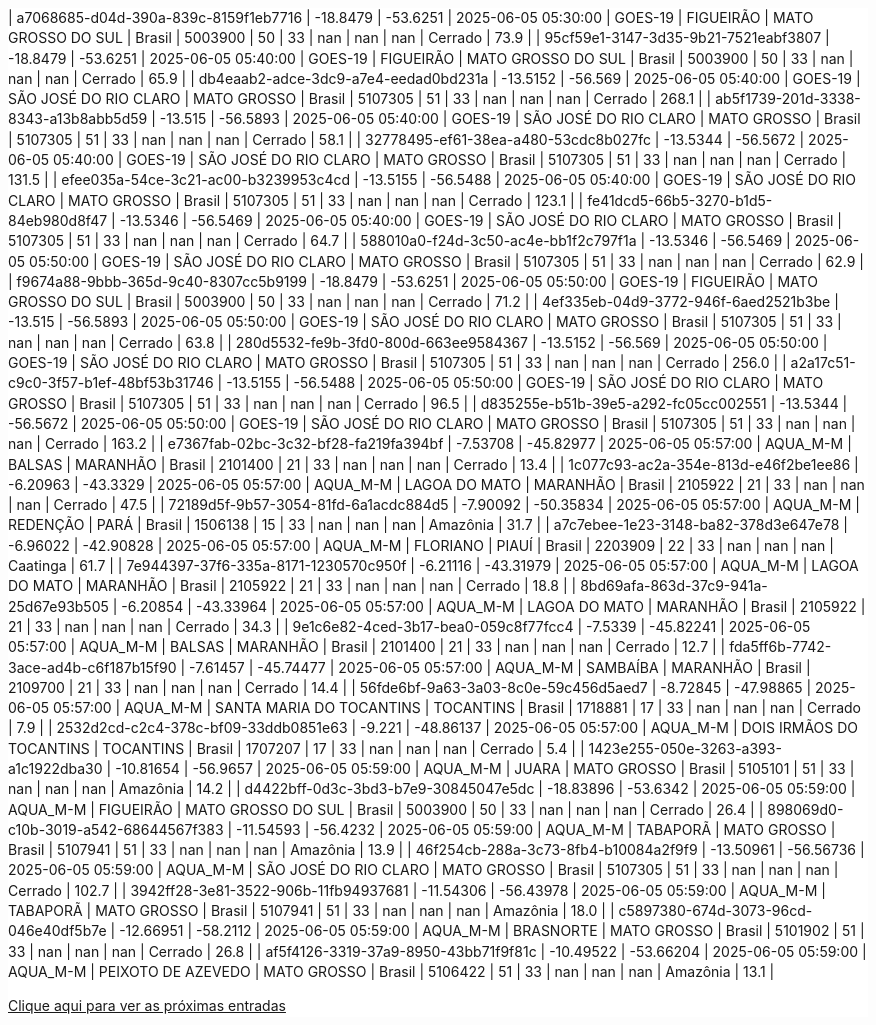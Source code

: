 | a7068685-d04d-390a-839c-8159f1eb7716 | -18.8479 | -53.6251 | 2025-06-05 05:30:00 | GOES-19 | FIGUEIRÃO | MATO GROSSO DO SUL | Brasil | 5003900 | 50 | 33 | nan | nan | nan | Cerrado | 73.9 |
| 95cf59e1-3147-3d35-9b21-7521eabf3807 | -18.8479 | -53.6251 | 2025-06-05 05:40:00 | GOES-19 | FIGUEIRÃO | MATO GROSSO DO SUL | Brasil | 5003900 | 50 | 33 | nan | nan | nan | Cerrado | 65.9 |
| db4eaab2-adce-3dc9-a7e4-eedad0bd231a | -13.5152 | -56.569 | 2025-06-05 05:40:00 | GOES-19 | SÃO JOSÉ DO RIO CLARO | MATO GROSSO | Brasil | 5107305 | 51 | 33 | nan | nan | nan | Cerrado | 268.1 |
| ab5f1739-201d-3338-8343-a13b8abb5d59 | -13.515 | -56.5893 | 2025-06-05 05:40:00 | GOES-19 | SÃO JOSÉ DO RIO CLARO | MATO GROSSO | Brasil | 5107305 | 51 | 33 | nan | nan | nan | Cerrado | 58.1 |
| 32778495-ef61-38ea-a480-53cdc8b027fc | -13.5344 | -56.5672 | 2025-06-05 05:40:00 | GOES-19 | SÃO JOSÉ DO RIO CLARO | MATO GROSSO | Brasil | 5107305 | 51 | 33 | nan | nan | nan | Cerrado | 131.5 |
| efee035a-54ce-3c21-ac00-b3239953c4cd | -13.5155 | -56.5488 | 2025-06-05 05:40:00 | GOES-19 | SÃO JOSÉ DO RIO CLARO | MATO GROSSO | Brasil | 5107305 | 51 | 33 | nan | nan | nan | Cerrado | 123.1 |
| fe41dcd5-66b5-3270-b1d5-84eb980d8f47 | -13.5346 | -56.5469 | 2025-06-05 05:40:00 | GOES-19 | SÃO JOSÉ DO RIO CLARO | MATO GROSSO | Brasil | 5107305 | 51 | 33 | nan | nan | nan | Cerrado | 64.7 |
| 588010a0-f24d-3c50-ac4e-bb1f2c797f1a | -13.5346 | -56.5469 | 2025-06-05 05:50:00 | GOES-19 | SÃO JOSÉ DO RIO CLARO | MATO GROSSO | Brasil | 5107305 | 51 | 33 | nan | nan | nan | Cerrado | 62.9 |
| f9674a88-9bbb-365d-9c40-8307cc5b9199 | -18.8479 | -53.6251 | 2025-06-05 05:50:00 | GOES-19 | FIGUEIRÃO | MATO GROSSO DO SUL | Brasil | 5003900 | 50 | 33 | nan | nan | nan | Cerrado | 71.2 |
| 4ef335eb-04d9-3772-946f-6aed2521b3be | -13.515 | -56.5893 | 2025-06-05 05:50:00 | GOES-19 | SÃO JOSÉ DO RIO CLARO | MATO GROSSO | Brasil | 5107305 | 51 | 33 | nan | nan | nan | Cerrado | 63.8 |
| 280d5532-fe9b-3fd0-800d-663ee9584367 | -13.5152 | -56.569 | 2025-06-05 05:50:00 | GOES-19 | SÃO JOSÉ DO RIO CLARO | MATO GROSSO | Brasil | 5107305 | 51 | 33 | nan | nan | nan | Cerrado | 256.0 |
| a2a17c51-c9c0-3f57-b1ef-48bf53b31746 | -13.5155 | -56.5488 | 2025-06-05 05:50:00 | GOES-19 | SÃO JOSÉ DO RIO CLARO | MATO GROSSO | Brasil | 5107305 | 51 | 33 | nan | nan | nan | Cerrado | 96.5 |
| d835255e-b51b-39e5-a292-fc05cc002551 | -13.5344 | -56.5672 | 2025-06-05 05:50:00 | GOES-19 | SÃO JOSÉ DO RIO CLARO | MATO GROSSO | Brasil | 5107305 | 51 | 33 | nan | nan | nan | Cerrado | 163.2 |
| e7367fab-02bc-3c32-bf28-fa219fa394bf | -7.53708 | -45.82977 | 2025-06-05 05:57:00 | AQUA_M-M | BALSAS | MARANHÃO | Brasil | 2101400 | 21 | 33 | nan | nan | nan | Cerrado | 13.4 |
| 1c077c93-ac2a-354e-813d-e46f2be1ee86 | -6.20963 | -43.3329 | 2025-06-05 05:57:00 | AQUA_M-M | LAGOA DO MATO | MARANHÃO | Brasil | 2105922 | 21 | 33 | nan | nan | nan | Cerrado | 47.5 |
| 72189d5f-9b57-3054-81fd-6a1acdc884d5 | -7.90092 | -50.35834 | 2025-06-05 05:57:00 | AQUA_M-M | REDENÇÃO | PARÁ | Brasil | 1506138 | 15 | 33 | nan | nan | nan | Amazônia | 31.7 |
| a7c7ebee-1e23-3148-ba82-378d3e647e78 | -6.96022 | -42.90828 | 2025-06-05 05:57:00 | AQUA_M-M | FLORIANO | PIAUÍ | Brasil | 2203909 | 22 | 33 | nan | nan | nan | Caatinga | 61.7 |
| 7e944397-37f6-335a-8171-1230570c950f | -6.21116 | -43.31979 | 2025-06-05 05:57:00 | AQUA_M-M | LAGOA DO MATO | MARANHÃO | Brasil | 2105922 | 21 | 33 | nan | nan | nan | Cerrado | 18.8 |
| 8bd69afa-863d-37c9-941a-25d67e93b505 | -6.20854 | -43.33964 | 2025-06-05 05:57:00 | AQUA_M-M | LAGOA DO MATO | MARANHÃO | Brasil | 2105922 | 21 | 33 | nan | nan | nan | Cerrado | 34.3 |
| 9e1c6e82-4ced-3b17-bea0-059c8f77fcc4 | -7.5339 | -45.82241 | 2025-06-05 05:57:00 | AQUA_M-M | BALSAS | MARANHÃO | Brasil | 2101400 | 21 | 33 | nan | nan | nan | Cerrado | 12.7 |
| fda5ff6b-7742-3ace-ad4b-c6f187b15f90 | -7.61457 | -45.74477 | 2025-06-05 05:57:00 | AQUA_M-M | SAMBAÍBA | MARANHÃO | Brasil | 2109700 | 21 | 33 | nan | nan | nan | Cerrado | 14.4 |
| 56fde6bf-9a63-3a03-8c0e-59c456d5aed7 | -8.72845 | -47.98865 | 2025-06-05 05:57:00 | AQUA_M-M | SANTA MARIA DO TOCANTINS | TOCANTINS | Brasil | 1718881 | 17 | 33 | nan | nan | nan | Cerrado | 7.9 |
| 2532d2cd-c2c4-378c-bf09-33ddb0851e63 | -9.221 | -48.86137 | 2025-06-05 05:57:00 | AQUA_M-M | DOIS IRMÃOS DO TOCANTINS | TOCANTINS | Brasil | 1707207 | 17 | 33 | nan | nan | nan | Cerrado | 5.4 |
| 1423e255-050e-3263-a393-a1c1922dba30 | -10.81654 | -56.9657 | 2025-06-05 05:59:00 | AQUA_M-M | JUARA | MATO GROSSO | Brasil | 5105101 | 51 | 33 | nan | nan | nan | Amazônia | 14.2 |
| d4422bff-0d3c-3bd3-b7e9-30845047e5dc | -18.83896 | -53.6342 | 2025-06-05 05:59:00 | AQUA_M-M | FIGUEIRÃO | MATO GROSSO DO SUL | Brasil | 5003900 | 50 | 33 | nan | nan | nan | Cerrado | 26.4 |
| 898069d0-c10b-3019-a542-68644567f383 | -11.54593 | -56.4232 | 2025-06-05 05:59:00 | AQUA_M-M | TABAPORÃ | MATO GROSSO | Brasil | 5107941 | 51 | 33 | nan | nan | nan | Amazônia | 13.9 |
| 46f254cb-288a-3c73-8fb4-b10084a2f9f9 | -13.50961 | -56.56736 | 2025-06-05 05:59:00 | AQUA_M-M | SÃO JOSÉ DO RIO CLARO | MATO GROSSO | Brasil | 5107305 | 51 | 33 | nan | nan | nan | Cerrado | 102.7 |
| 3942ff28-3e81-3522-906b-11fb94937681 | -11.54306 | -56.43978 | 2025-06-05 05:59:00 | AQUA_M-M | TABAPORÃ | MATO GROSSO | Brasil | 5107941 | 51 | 33 | nan | nan | nan | Amazônia | 18.0 |
| c5897380-674d-3073-96cd-046e40df5b7e | -12.66951 | -58.2112 | 2025-06-05 05:59:00 | AQUA_M-M | BRASNORTE | MATO GROSSO | Brasil | 5101902 | 51 | 33 | nan | nan | nan | Cerrado | 26.8 |
| af5f4126-3319-37a9-8950-43bb71f9f81c | -10.49522 | -53.66204 | 2025-06-05 05:59:00 | AQUA_M-M | PEIXOTO DE AZEVEDO | MATO GROSSO | Brasil | 5106422 | 51 | 33 | nan | nan | nan | Amazônia | 13.1 |


[Clique aqui para ver as próximas entradas](README20.md)
